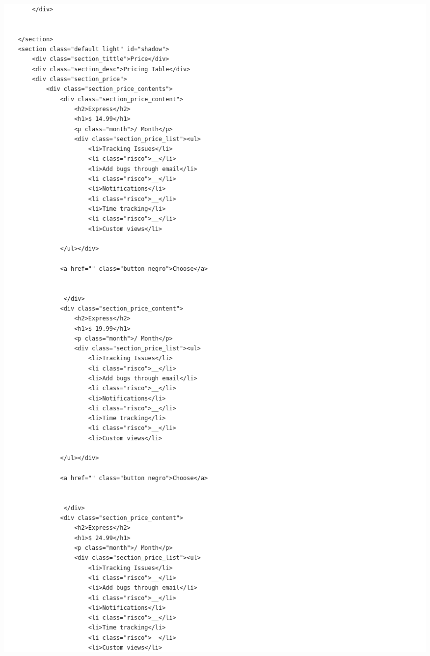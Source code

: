 

			</div>
			

		</section>
		<section class="default light" id="shadow">
			<div class="section_tittle">Price</div>
			<div class="section_desc">Pricing Table</div>
			<div class="section_price">
				<div class="section_price_contents">
					<div class="section_price_content">
						<h2>Express</h2>
						<h1>$ 14.99</h1>
						<p class="month">/ Month</p>
						<div class="section_price_list"><ul>
							<li>Tracking Issues</li>
							<li class="risco">__</li>
							<li>Add bugs through email</li>
							<li class="risco">__</li>
							<li>Notifications</li>
							<li class="risco">__</li>
							<li>Time tracking</li>
							<li class="risco">__</li>
							<li>Custom views</li>

					</ul></div>
							
					<a href="" class="button negro">Choose</a>


					 </div>
					<div class="section_price_content">
						<h2>Express</h2>
						<h1>$ 19.99</h1>
						<p class="month">/ Month</p>
						<div class="section_price_list"><ul>
							<li>Tracking Issues</li>
							<li class="risco">__</li>
							<li>Add bugs through email</li>
							<li class="risco">__</li>
							<li>Notifications</li>
							<li class="risco">__</li>
							<li>Time tracking</li>
							<li class="risco">__</li>
							<li>Custom views</li>

					</ul></div>
							
					<a href="" class="button negro">Choose</a>


					 </div>
					<div class="section_price_content">
						<h2>Express</h2>
						<h1>$ 24.99</h1>
						<p class="month">/ Month</p>
						<div class="section_price_list"><ul>
							<li>Tracking Issues</li>
							<li class="risco">__</li>
							<li>Add bugs through email</li>
							<li class="risco">__</li>
							<li>Notifications</li>
							<li class="risco">__</li>
							<li>Time tracking</li>
							<li class="risco">__</li>
							<li>Custom views</li>
